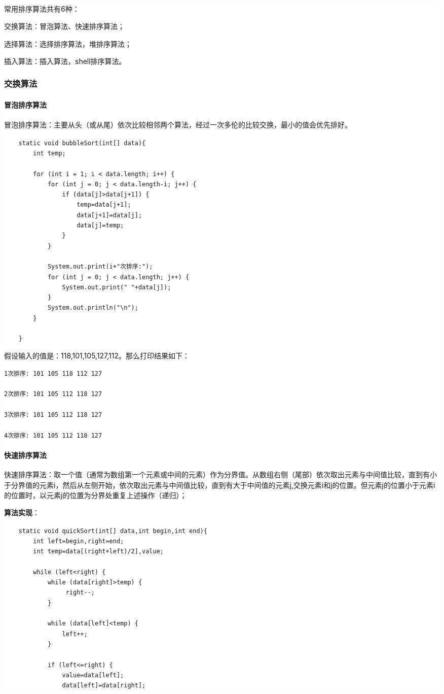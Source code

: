 常用排序算法共有6种：

交换算法：冒泡算法、快速排序算法；

选择算法：选择排序算法，堆排序算法；

插入算法：插入算法，shell排序算法。

### 交换算法
#### 冒泡排序算法
冒泡排序算法：主要从头（或从尾）依次比较相邻两个算法，经过一次多伦的比较交换，最小的值会优先排好。
```
	static void bubbleSort(int[] data){
		int temp;
		
		for (int i = 1; i < data.length; i++) {
			for (int j = 0; j < data.length-i; j++) {
				if (data[j]>data[j+1]) {
					temp=data[j+1];
					data[j+1]=data[j];
					data[j]=temp;
				}
			}
			
			System.out.print(i+"次排序:");
			for (int j = 0; j < data.length; j++) {
				System.out.print(" "+data[j]);
			}
			System.out.println("\n");
		}
		
	}
```
假设输入的值是：118,101,105,127,112。那么打印结果如下：
```
1次排序: 101 105 118 112 127

2次排序: 101 105 112 118 127

3次排序: 101 105 112 118 127

4次排序: 101 105 112 118 127
```
#### 快速排序算法
快速排序算法：取一个值（通常为数组第一个元素或中间的元素）作为分界值。从数组右侧（尾部）依次取出元素与中间值比较，直到有小于分界值的元素i，然后从左侧开始，依次取出元素与中间值比较，直到有大于中间值的元素j,交换元素i和j的位置。但元素j的位置小于元素i的位置时，以元素j的位置为分界处重复上述操作（递归）；

**算法实现**：
```
	static void quickSort(int[] data,int begin,int end){
		int left=begin,right=end;
		int temp=data[(right+left)/2],value;
		
		while (left<right) {
			while (data[right]>temp) {
				 right--;
			}
			
			while (data[left]<temp) {
				left++;
			}
			
			if (left<=right) {
				value=data[left];
				data[left]=data[right];
```